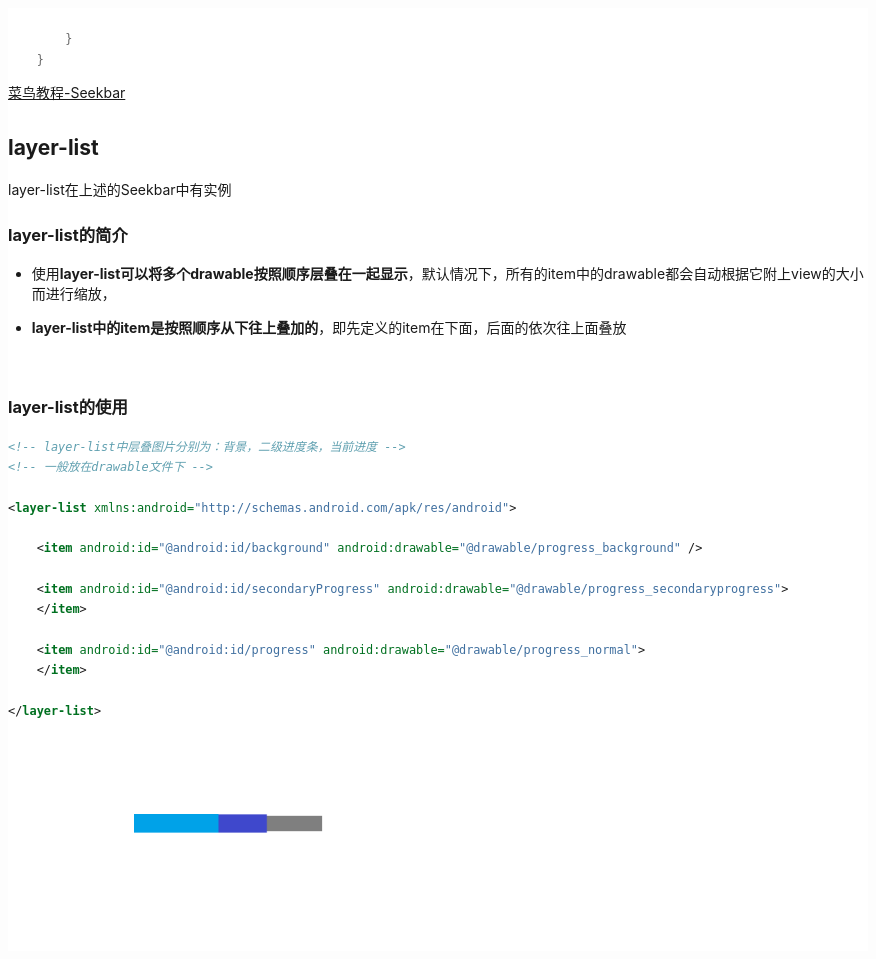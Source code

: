 ```java

        }
    }
```

[菜鸟教程-Seekbar](https://www.runoob.com/w3cnote/android-tutorial-seekbar.html)





## layer-list

layer-list在上述的Seekbar中有实例



### layer-list的简介

+ 使用**layer-list可以将多个drawable按照顺序层叠在一起显示**，默认情况下，所有的item中的drawable都会自动根据它附上view的大小而进行缩放，

+ **layer-list中的item是按照顺序从下往上叠加的**，即先定义的item在下面，后面的依次往上面叠放

​    

### layer-list的使用

```xml
<!-- layer-list中层叠图片分别为：背景，二级进度条，当前进度 --> 	
<!-- 一般放在drawable文件下 -->

<layer-list xmlns:android="http://schemas.android.com/apk/res/android">

    <item android:id="@android:id/background" android:drawable="@drawable/progress_background" />

    <item android:id="@android:id/secondaryProgress" android:drawable="@drawable/progress_secondaryprogress">
    </item>

    <item android:id="@android:id/progress" android:drawable="@drawable/progress_normal">
    </item>

</layer-list>
```

<img src="手机影音项目的学习/image-20210301173906205.png" alt="image-20210301173906205" style="zoom: 67%;" />
